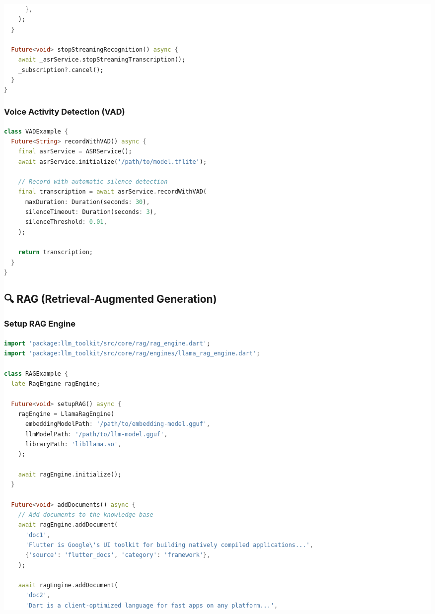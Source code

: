 ```dart
      },
    );
  }

  Future<void> stopStreamingRecognition() async {
    await _asrService.stopStreamingTranscription();
    _subscription?.cancel();
  }
}
```

### Voice Activity Detection (VAD)

```dart
class VADExample {
  Future<String> recordWithVAD() async {
    final asrService = ASRService();
    await asrService.initialize('/path/to/model.tflite');

    // Record with automatic silence detection
    final transcription = await asrService.recordWithVAD(
      maxDuration: Duration(seconds: 30),
      silenceTimeout: Duration(seconds: 3),
      silenceThreshold: 0.01,
    );

    return transcription;
  }
}
```

## 🔍 RAG (Retrieval-Augmented Generation)

### Setup RAG Engine

```dart
import 'package:llm_toolkit/src/core/rag/rag_engine.dart';
import 'package:llm_toolkit/src/core/rag/engines/llama_rag_engine.dart';

class RAGExample {
  late RagEngine ragEngine;

  Future<void> setupRAG() async {
    ragEngine = LlamaRagEngine(
      embeddingModelPath: '/path/to/embedding-model.gguf',
      llmModelPath: '/path/to/llm-model.gguf',
      libraryPath: 'libllama.so',
    );

    await ragEngine.initialize();
  }

  Future<void> addDocuments() async {
    // Add documents to the knowledge base
    await ragEngine.addDocument(
      'doc1',
      'Flutter is Google\'s UI toolkit for building natively compiled applications...',
      {'source': 'flutter_docs', 'category': 'framework'},
    );

    await ragEngine.addDocument(
      'doc2',
      'Dart is a client-optimized language for fast apps on any platform...',
```